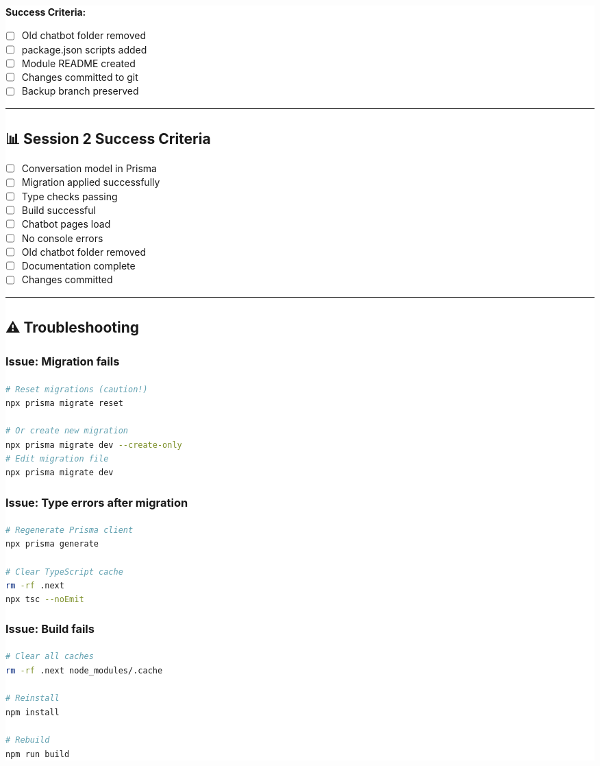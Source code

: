 **Success Criteria:**
- [ ] Old chatbot folder removed
- [ ] package.json scripts added
- [ ] Module README created
- [ ] Changes committed to git
- [ ] Backup branch preserved

---

## 📊 Session 2 Success Criteria

- [ ] Conversation model in Prisma
- [ ] Migration applied successfully
- [ ] Type checks passing
- [ ] Build successful
- [ ] Chatbot pages load
- [ ] No console errors
- [ ] Old chatbot folder removed
- [ ] Documentation complete
- [ ] Changes committed

---

## ⚠️ Troubleshooting

### Issue: Migration fails

```bash
# Reset migrations (caution!)
npx prisma migrate reset

# Or create new migration
npx prisma migrate dev --create-only
# Edit migration file
npx prisma migrate dev
```

### Issue: Type errors after migration

```bash
# Regenerate Prisma client
npx prisma generate

# Clear TypeScript cache
rm -rf .next
npx tsc --noEmit
```

### Issue: Build fails

```bash
# Clear all caches
rm -rf .next node_modules/.cache

# Reinstall
npm install

# Rebuild
npm run build
```

